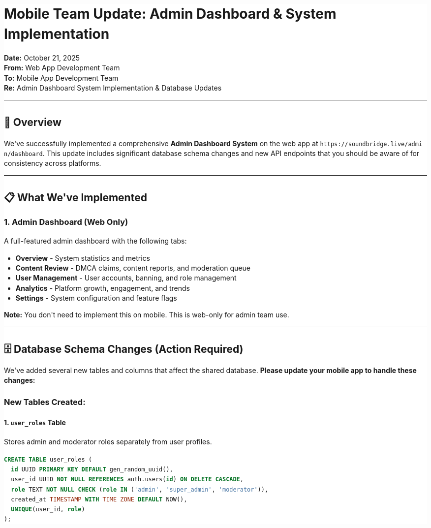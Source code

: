 # Mobile Team Update: Admin Dashboard & System Implementation

**Date:** October 21, 2025  
**From:** Web App Development Team  
**To:** Mobile App Development Team  
**Re:** Admin Dashboard System Implementation & Database Updates

---

## 🎯 Overview

We've successfully implemented a comprehensive **Admin Dashboard System** on the web app at `https://soundbridge.live/admin/dashboard`. This update includes significant database schema changes and new API endpoints that you should be aware of for consistency across platforms.

---

## 📋 What We've Implemented

### 1. **Admin Dashboard (Web Only)**
A full-featured admin dashboard with the following tabs:
- **Overview** - System statistics and metrics
- **Content Review** - DMCA claims, content reports, and moderation queue
- **User Management** - User accounts, banning, and role management
- **Analytics** - Platform growth, engagement, and trends
- **Settings** - System configuration and feature flags

**Note:** You don't need to implement this on mobile. This is web-only for admin team use.

---

## 🗄️ Database Schema Changes (Action Required)

We've added several new tables and columns that affect the shared database. **Please update your mobile app to handle these changes:**

### **New Tables Created:**

#### **1. `user_roles` Table**
Stores admin and moderator roles separately from user profiles.

```sql
CREATE TABLE user_roles (
  id UUID PRIMARY KEY DEFAULT gen_random_uuid(),
  user_id UUID NOT NULL REFERENCES auth.users(id) ON DELETE CASCADE,
  role TEXT NOT NULL CHECK (role IN ('admin', 'super_admin', 'moderator')),
  created_at TIMESTAMP WITH TIME ZONE DEFAULT NOW(),
  UNIQUE(user_id, role)
);
```
